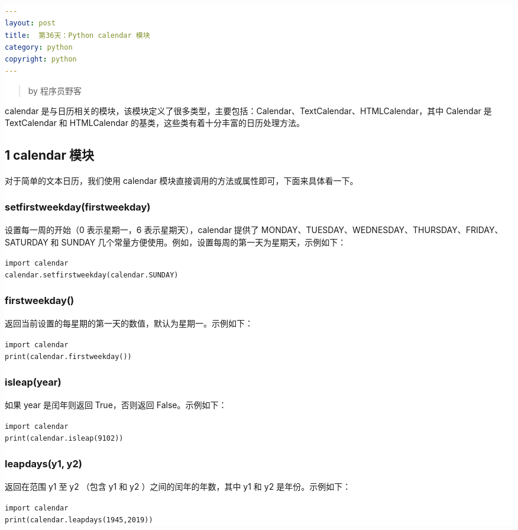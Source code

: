 ```yaml
---
layout: post
title:  第36天：Python calendar 模块
category: python
copyright: python
---
```


>  by 程序员野客

calendar 是与日历相关的模块，该模块定义了很多类型，主要包括：Calendar、TextCalendar、HTMLCalendar，其中 Calendar 是 TextCalendar 和 HTMLCalendar 的基类，这些类有着十分丰富的日历处理方法。



## 1 calendar 模块

对于简单的文本日历，我们使用 calendar 模块直接调用的方法或属性即可，下面来具体看一下。

### setfirstweekday(firstweekday)

设置每一周的开始（0 表示星期一，6 表示星期天），calendar 提供了 MONDAY、TUESDAY、WEDNESDAY、THURSDAY、FRIDAY、SATURDAY 和 SUNDAY 几个常量方便使用。例如，设置每周的第一天为星期天，示例如下：

```
import calendar
calendar.setfirstweekday(calendar.SUNDAY)
```

### firstweekday()

返回当前设置的每星期的第一天的数值，默认为星期一。示例如下：

```
import calendar
print(calendar.firstweekday())
```

### isleap(year)

如果 year 是闰年则返回 True，否则返回 False。示例如下：

```
import calendar
print(calendar.isleap(9102))
```

### leapdays(y1, y2)

返回在范围 y1 至 y2 （包含 y1 和 y2 ）之间的闰年的年数，其中 y1 和 y2 是年份。示例如下：

```
import calendar
print(calendar.leapdays(1945,2019))
```
